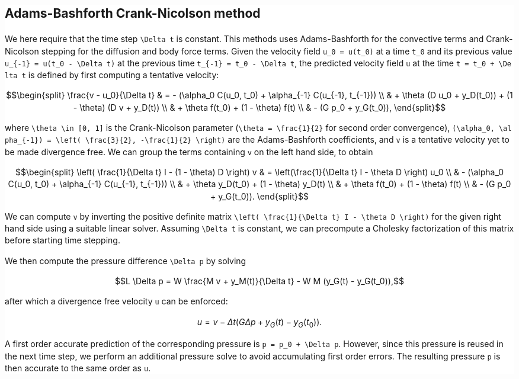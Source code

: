 ## Adams-Bashforth Crank-Nicolson method

We here require that the time step ``\Delta t`` is constant. This methods uses
Adams-Bashforth for the convective terms and Crank-Nicolson stepping for the
diffusion and body force terms. Given the velocity field ``u_0 = u(t_0)`` at
a time ``t_0`` and its previous value ``u_{-1} = u(t_0 - \Delta t)`` at the
previous time ``t_{-1} = t_0 - \Delta t``, the predicted velocity field ``u``
at the time ``t = t_0 + \Delta t`` is defined by first computing a tentative
velocity:

```math
\begin{split}
\frac{v - u_0}{\Delta t}
& = - (\alpha_0 C(u_0, t_0) + \alpha_{-1} C(u_{-1}, t_{-1})) \\
& + \theta (D u_0 + y_D(t_0)) + (1 - \theta) (D v + y_D(t)) \\
& + \theta f(t_0) + (1 - \theta) f(t) \\
& - (G p_0 + y_G(t_0)),
\end{split}
```

where ``\theta \in [0, 1]`` is the Crank-Nicolson parameter (``\theta =
\frac{1}{2}`` for second order convergence), ``(\alpha_0, \alpha_{-1}) = \left(
\frac{3}{2}, -\frac{1}{2} \right)`` are the Adams-Bashforth coefficients, and
``v`` is a tentative velocity yet to be made divergence free. We can group the
terms containing ``v`` on the left hand side, to obtain

```math
\begin{split}
\left( \frac{1}{\Delta t} I - (1 - \theta) D \right) v
& = \left(\frac{1}{\Delta t} I - \theta D \right) u_0 \\
& - (\alpha_0 C(u_0, t_0) + \alpha_{-1} C(u_{-1}, t_{-1})) \\
& + \theta y_D(t_0) + (1 - \theta) y_D(t) \\
& + \theta f(t_0) + (1 - \theta) f(t) \\
& - (G p_0 + y_G(t_0)).
\end{split}
```

We can compute ``v`` by inverting the positive definite matrix ``\left(
\frac{1}{\Delta t} I - \theta D \right)`` for the given right hand side using a
suitable linear solver. Assuming ``\Delta t`` is constant, we can precompute a
Cholesky factorization of this matrix before starting time stepping.

We then compute the pressure difference ``\Delta p`` by solving

```math
L \Delta p = W \frac{M v + y_M(t)}{\Delta t} - W M (y_G(t) - y_G(t_0)),
```

after which a divergence free velocity ``u`` can be enforced:

```math
u = v - \Delta t (G \Delta p + y_G(t) - y_G(t_0)).
```

A first order accurate prediction of the corresponding pressure is ``p = p_0 +
\Delta p``. However, since this pressure is reused in the next time step, we
perform an additional pressure solve to avoid accumulating first order errors.
The resulting pressure ``p`` is then accurate to the same order as ``u``.
